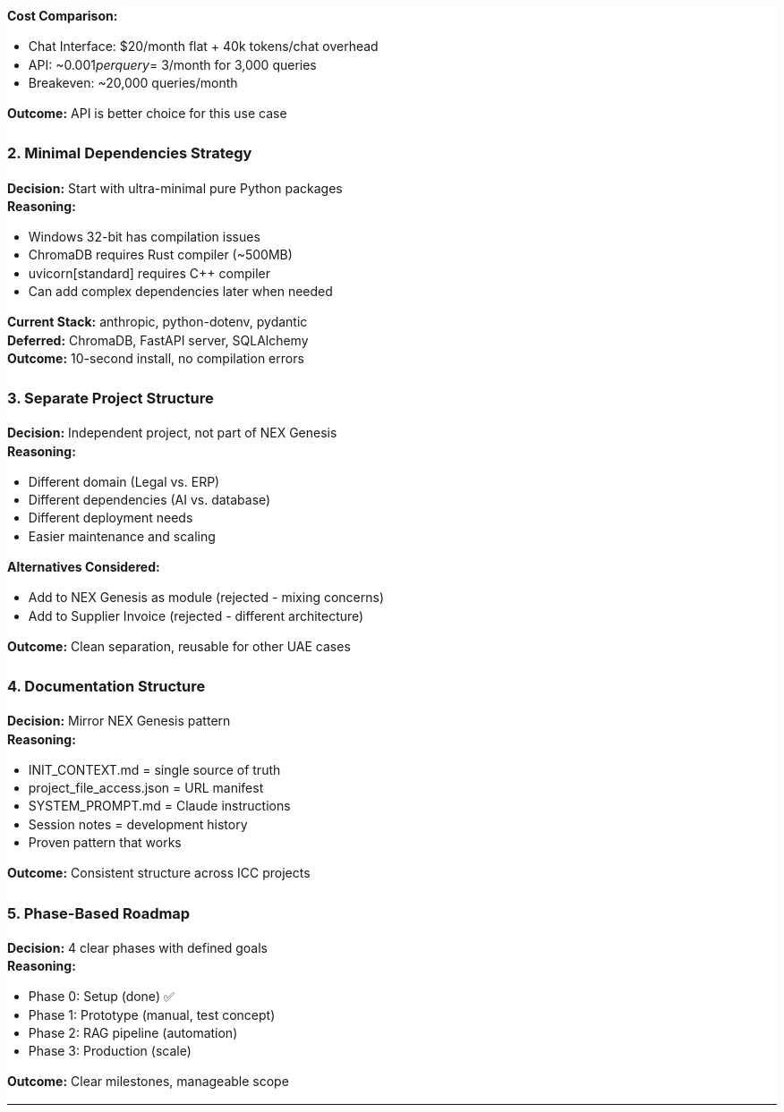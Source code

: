 **Cost Comparison:**
- Chat Interface: $20/month flat + 40k tokens/chat overhead
- API: ~$0.001 per query = ~$3/month for 3,000 queries
- Breakeven: ~20,000 queries/month

**Outcome:** API is better choice for this use case

### 2. Minimal Dependencies Strategy
**Decision:** Start with ultra-minimal pure Python packages  
**Reasoning:**
- Windows 32-bit has compilation issues
- ChromaDB requires Rust compiler (~500MB)
- uvicorn[standard] requires C++ compiler
- Can add complex dependencies later when needed

**Current Stack:** anthropic, python-dotenv, pydantic  
**Deferred:** ChromaDB, FastAPI server, SQLAlchemy  
**Outcome:** 10-second install, no compilation errors

### 3. Separate Project Structure
**Decision:** Independent project, not part of NEX Genesis  
**Reasoning:**
- Different domain (Legal vs. ERP)
- Different dependencies (AI vs. database)
- Different deployment needs
- Easier maintenance and scaling

**Alternatives Considered:**
- Add to NEX Genesis as module (rejected - mixing concerns)
- Add to Supplier Invoice (rejected - different architecture)

**Outcome:** Clean separation, reusable for other UAE cases

### 4. Documentation Structure
**Decision:** Mirror NEX Genesis pattern  
**Reasoning:**
- INIT_CONTEXT.md = single source of truth
- project_file_access.json = URL manifest
- SYSTEM_PROMPT.md = Claude instructions
- Session notes = development history
- Proven pattern that works

**Outcome:** Consistent structure across ICC projects

### 5. Phase-Based Roadmap
**Decision:** 4 clear phases with defined goals  
**Reasoning:**
- Phase 0: Setup (done) ✅
- Phase 1: Prototype (manual, test concept)
- Phase 2: RAG pipeline (automation)
- Phase 3: Production (scale)

**Outcome:** Clear milestones, manageable scope

---